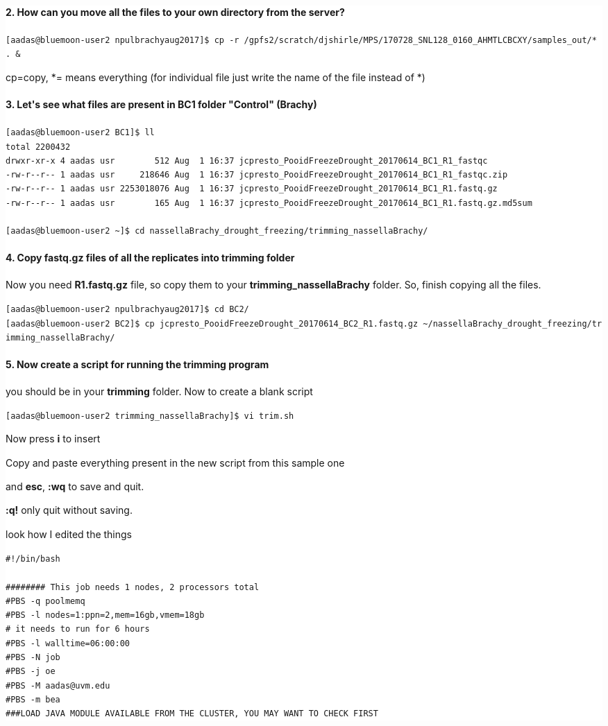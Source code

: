 
#### 2. How can you move all the files to your own directory from the server?

```
[aadas@bluemoon-user2 npulbrachyaug2017]$ cp -r /gpfs2/scratch/djshirle/MPS/170728_SNL128_0160_AHMTLCBCXY/samples_out/* . &
```

cp=copy, *= means everything (for individual file just write the name of the file instead of *)

#### 3. Let's see what files are present in BC1 folder "Control" (Brachy) 

```
[aadas@bluemoon-user2 BC1]$ ll
total 2200432
drwxr-xr-x 4 aadas usr        512 Aug  1 16:37 jcpresto_PooidFreezeDrought_20170614_BC1_R1_fastqc
-rw-r--r-- 1 aadas usr     218646 Aug  1 16:37 jcpresto_PooidFreezeDrought_20170614_BC1_R1_fastqc.zip
-rw-r--r-- 1 aadas usr 2253018076 Aug  1 16:37 jcpresto_PooidFreezeDrought_20170614_BC1_R1.fastq.gz
-rw-r--r-- 1 aadas usr        165 Aug  1 16:37 jcpresto_PooidFreezeDrought_20170614_BC1_R1.fastq.gz.md5sum

[aadas@bluemoon-user2 ~]$ cd nassellaBrachy_drought_freezing/trimming_nassellaBrachy/
```

#### 4. Copy fastq.gz files of all the replicates into trimming folder 

Now you need **R1.fastq.gz** file, so copy them to your **trimming_nassellaBrachy** folder. So, finish copying all the files.

```
[aadas@bluemoon-user2 npulbrachyaug2017]$ cd BC2/
[aadas@bluemoon-user2 BC2]$ cp jcpresto_PooidFreezeDrought_20170614_BC2_R1.fastq.gz ~/nassellaBrachy_drought_freezing/trimming_nassellaBrachy/
```

#### 5. Now create a script for running the trimming program

you should be in your **trimming** folder. Now to create a blank script

```
[aadas@bluemoon-user2 trimming_nassellaBrachy]$ vi trim.sh
```

Now press **i** to insert 

Copy and paste everything present in the new script from this sample one

and **esc**, **:wq** to save and quit. 

**:q!** only quit without saving.

look how I edited the things

```
#!/bin/bash

######## This job needs 1 nodes, 2 processors total
#PBS -q poolmemq
#PBS -l nodes=1:ppn=2,mem=16gb,vmem=18gb
# it needs to run for 6 hours
#PBS -l walltime=06:00:00
#PBS -N job
#PBS -j oe
#PBS -M aadas@uvm.edu
#PBS -m bea
###LOAD JAVA MODULE AVAILABLE FROM THE CLUSTER, YOU MAY WANT TO CHECK FIRST
```